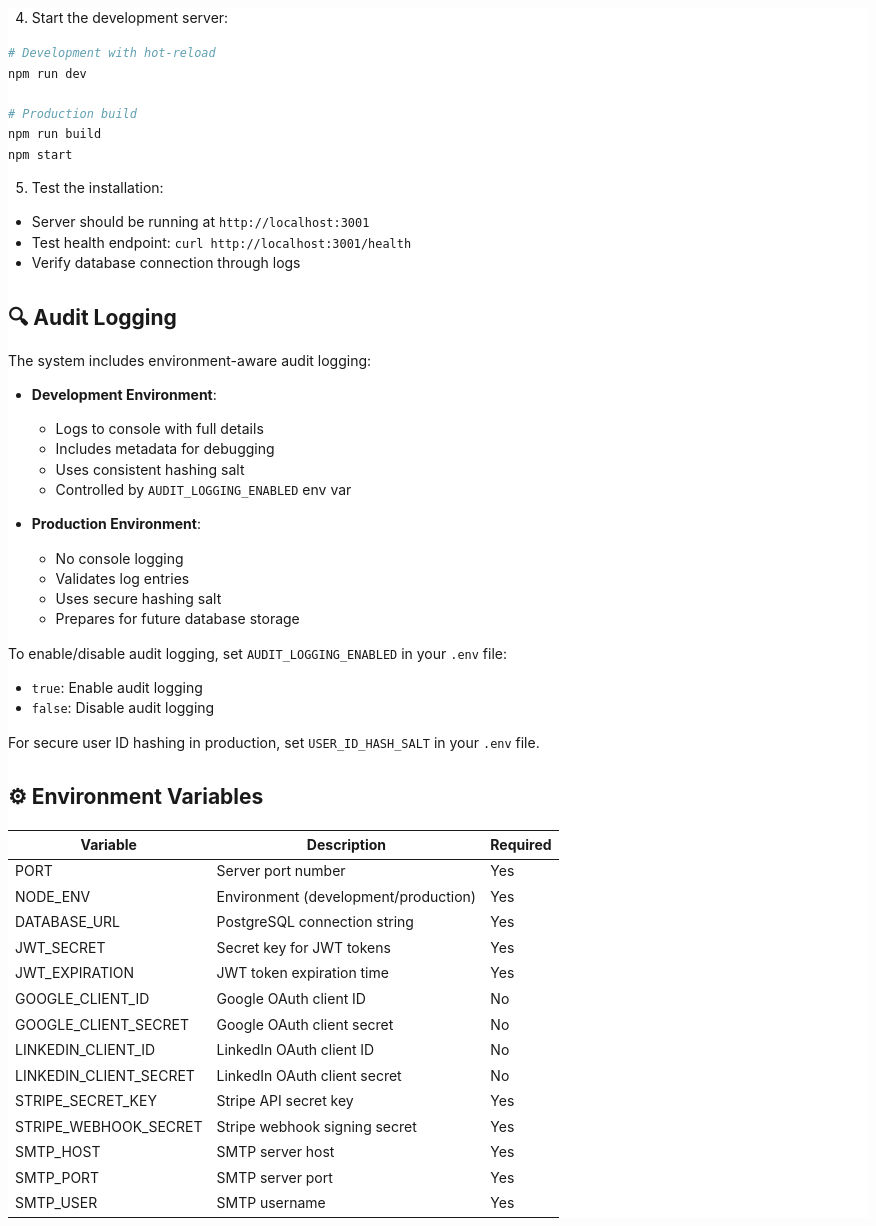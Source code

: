 4. Start the development server:
```bash
# Development with hot-reload
npm run dev

# Production build
npm run build
npm start
```

5. Test the installation:
- Server should be running at `http://localhost:3001`
- Test health endpoint: `curl http://localhost:3001/health`
- Verify database connection through logs

## 🔍 Audit Logging

The system includes environment-aware audit logging:

- **Development Environment**:
  - Logs to console with full details
  - Includes metadata for debugging
  - Uses consistent hashing salt
  - Controlled by `AUDIT_LOGGING_ENABLED` env var

- **Production Environment**:
  - No console logging
  - Validates log entries
  - Uses secure hashing salt
  - Prepares for future database storage

To enable/disable audit logging, set `AUDIT_LOGGING_ENABLED` in your `.env` file:
- `true`: Enable audit logging
- `false`: Disable audit logging

For secure user ID hashing in production, set `USER_ID_HASH_SALT` in your `.env` file.

## ⚙️ Environment Variables

| Variable | Description | Required |
|----------|-------------|----------|
| PORT | Server port number | Yes |
| NODE_ENV | Environment (development/production) | Yes |
| DATABASE_URL | PostgreSQL connection string | Yes |
| JWT_SECRET | Secret key for JWT tokens | Yes |
| JWT_EXPIRATION | JWT token expiration time | Yes |
| GOOGLE_CLIENT_ID | Google OAuth client ID | No |
| GOOGLE_CLIENT_SECRET | Google OAuth client secret | No |
| LINKEDIN_CLIENT_ID | LinkedIn OAuth client ID | No |
| LINKEDIN_CLIENT_SECRET | LinkedIn OAuth client secret | No |
| STRIPE_SECRET_KEY | Stripe API secret key | Yes |
| STRIPE_WEBHOOK_SECRET | Stripe webhook signing secret | Yes |
| SMTP_HOST | SMTP server host | Yes |
| SMTP_PORT | SMTP server port | Yes |
| SMTP_USER | SMTP username | Yes |